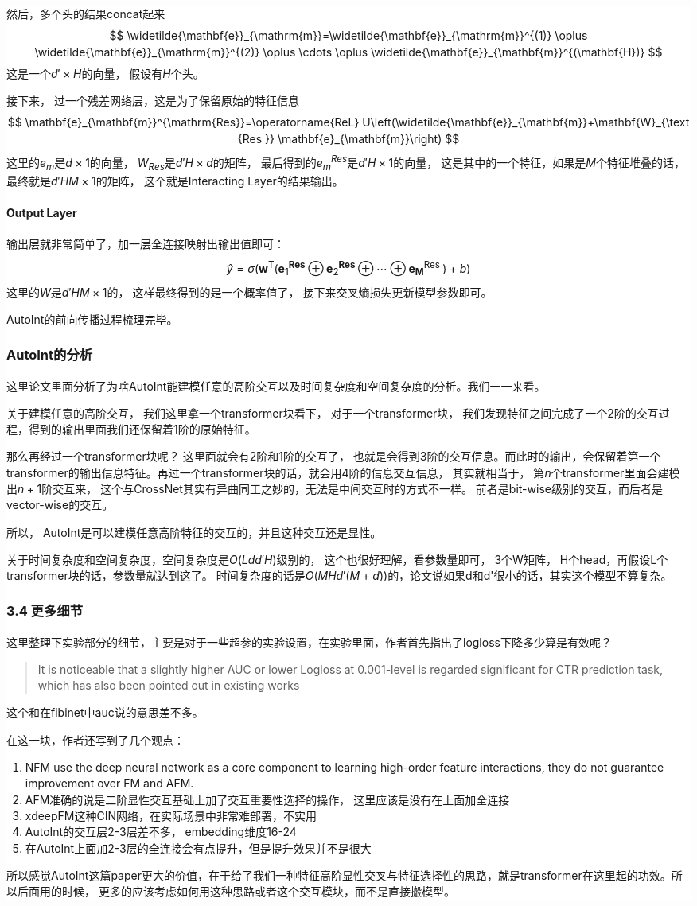 然后，多个头的结果concat起来
$$
\widetilde{\mathbf{e}}_{\mathrm{m}}=\widetilde{\mathbf{e}}_{\mathrm{m}}^{(1)} \oplus \widetilde{\mathbf{e}}_{\mathrm{m}}^{(2)} \oplus \cdots \oplus \widetilde{\mathbf{e}}_{\mathbf{m}}^{(\mathbf{H})}
$$
这是一个$d'\times H$的向量， 假设有$H$个头。 

接下来， 过一个残差网络层，这是为了保留原始的特征信息
$$
\mathbf{e}_{\mathbf{m}}^{\mathrm{Res}}=\operatorname{ReL} U\left(\widetilde{\mathbf{e}}_{\mathbf{m}}+\mathbf{W}_{\text {Res }} \mathbf{e}_{\mathbf{m}}\right)
$$
这里的$e_m$是$d\times 1$的向量， $W_{Res}$是$d'H\times d$的矩阵， 最后得到的$e_m^{Res}$是$d'H\times 1$的向量， 这是其中的一个特征，如果是$M$个特征堆叠的话，最终就是$d'HM\times 1$的矩阵， 这个就是Interacting Layer的结果输出。
#### Output Layer
输出层就非常简单了，加一层全连接映射出输出值即可：
$$
\hat{y}=\sigma\left(\mathbf{w}^{\mathrm{T}}\left(\mathbf{e}_{1}^{\mathbf{R e s}} \oplus \mathbf{e}_{2}^{\mathbf{R e s}} \oplus \cdots \oplus \mathbf{e}_{\mathbf{M}}^{\text {Res }}\right)+b\right)
$$
这里的$W$是$d'HM\times 1$的， 这样最终得到的是一个概率值了， 接下来交叉熵损失更新模型参数即可。

AutoInt的前向传播过程梳理完毕。

### AutoInt的分析
这里论文里面分析了为啥AutoInt能建模任意的高阶交互以及时间复杂度和空间复杂度的分析。我们一一来看。

关于建模任意的高阶交互， 我们这里拿一个transformer块看下， 对于一个transformer块， 我们发现特征之间完成了一个2阶的交互过程，得到的输出里面我们还保留着1阶的原始特征。 

那么再经过一个transformer块呢？ 这里面就会有2阶和1阶的交互了， 也就是会得到3阶的交互信息。而此时的输出，会保留着第一个transformer的输出信息特征。再过一个transformer块的话，就会用4阶的信息交互信息， 其实就相当于， 第$n$个transformer里面会建模出$n+1$阶交互来， 这个与CrossNet其实有异曲同工之妙的，无法是中间交互时的方式不一样。 前者是bit-wise级别的交互，而后者是vector-wise的交互。 

所以， AutoInt是可以建模任意高阶特征的交互的，并且这种交互还是显性。

关于时间复杂度和空间复杂度，空间复杂度是$O(Ldd'H)$级别的， 这个也很好理解，看参数量即可， 3个W矩阵， H个head，再假设L个transformer块的话，参数量就达到这了。 时间复杂度的话是$O(MHd'(M+d))$的，论文说如果d和d'很小的话，其实这个模型不算复杂。
### 3.4 更多细节
这里整理下实验部分的细节，主要是对于一些超参的实验设置，在实验里面，作者首先指出了logloss下降多少算是有效呢？
>It is noticeable that a slightly higher AUC or lower Logloss at 0.001-level is regarded significant for CTR prediction task, which has also been pointed out in existing works

这个和在fibinet中auc说的意思差不多。

在这一块，作者还写到了几个观点：
1. NFM use the deep neural network as a core component to learning high-order feature interactions, they do not guarantee improvement over FM and AFM.
2. AFM准确的说是二阶显性交互基础上加了交互重要性选择的操作， 这里应该是没有在上面加全连接
3. xdeepFM这种CIN网络，在实际场景中非常难部署，不实用
4. AutoInt的交互层2-3层差不多， embedding维度16-24
5. 在AutoInt上面加2-3层的全连接会有点提升，但是提升效果并不是很大

所以感觉AutoInt这篇paper更大的价值，在于给了我们一种特征高阶显性交叉与特征选择性的思路，就是transformer在这里起的功效。所以后面用的时候， 更多的应该考虑如何用这种思路或者这个交互模块，而不是直接搬模型。
